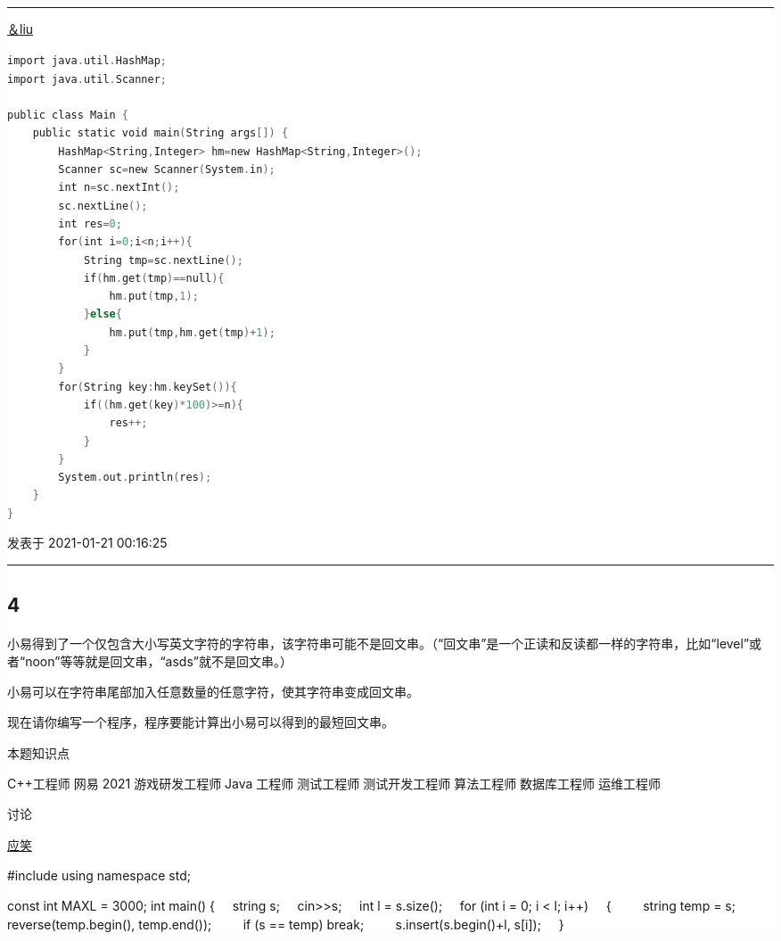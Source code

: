 * * *

[＆liu](https://www.nowcoder.com/profile/942232363)

```cpp
import java.util.HashMap;
import java.util.Scanner;

public class Main {
    public static void main(String args[]) {
        HashMap<String,Integer> hm=new HashMap<String,Integer>();
        Scanner sc=new Scanner(System.in);
        int n=sc.nextInt();
        sc.nextLine();
        int res=0;
        for(int i=0;i<n;i++){
            String tmp=sc.nextLine();
            if(hm.get(tmp)==null){
                hm.put(tmp,1);
            }else{
                hm.put(tmp,hm.get(tmp)+1);
            }
        }
        for(String key:hm.keySet()){
            if((hm.get(key)*100)>=n){
                res++;
            }
        }
        System.out.println(res);
    }
}

```

发表于 2021-01-21 00:16:25

* * *

## 4

小易得到了一个仅包含大小写英文字符的字符串，该字符串可能不是回文串。（“回文串”是一个正读和反读都一样的字符串，比如“level”或者“noon”等等就是回文串，“asds”就不是回文串。）

小易可以在字符串尾部加入任意数量的任意字符，使其字符串变成回文串。

现在请你编写一个程序，程序要能计算出小易可以得到的最短回文串。

本题知识点

C++工程师 网易 2021 游戏研发工程师 Java 工程师 测试工程师 测试开发工程师 算法工程师 数据库工程师 运维工程师

讨论

[应笑](https://www.nowcoder.com/profile/894875376)

#include <bits>using namespace std;

const int MAXL = 3000;
int main()
{
    string s;
    cin>>s;
    int l = s.size();
    for (int i = 0; i < l; i++)
    {
        string temp = s;
        reverse(temp.begin(), temp.end());
        if (s == temp) break;
        s.insert(s.begin()+l, s[i]);
    }